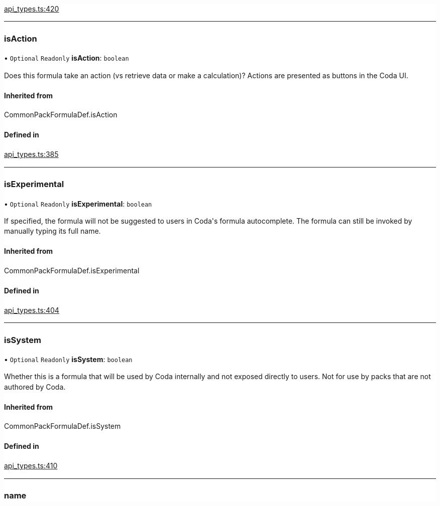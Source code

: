 [api_types.ts:420](https://github.com/coda/packs-sdk/blob/main/api_types.ts#L420)

___

### isAction

• `Optional` `Readonly` **isAction**: `boolean`

Does this formula take an action (vs retrieve data or make a calculation)?
Actions are presented as buttons in the Coda UI.

#### Inherited from

CommonPackFormulaDef.isAction

#### Defined in

[api_types.ts:385](https://github.com/coda/packs-sdk/blob/main/api_types.ts#L385)

___

### isExperimental

• `Optional` `Readonly` **isExperimental**: `boolean`

If specified, the formula will not be suggested to users in Coda's formula autocomplete.
The formula can still be invoked by manually typing its full name.

#### Inherited from

CommonPackFormulaDef.isExperimental

#### Defined in

[api_types.ts:404](https://github.com/coda/packs-sdk/blob/main/api_types.ts#L404)

___

### isSystem

• `Optional` `Readonly` **isSystem**: `boolean`

Whether this is a formula that will be used by Coda internally and not exposed directly to users.
Not for use by packs that are not authored by Coda.

#### Inherited from

CommonPackFormulaDef.isSystem

#### Defined in

[api_types.ts:410](https://github.com/coda/packs-sdk/blob/main/api_types.ts#L410)

___

### name
